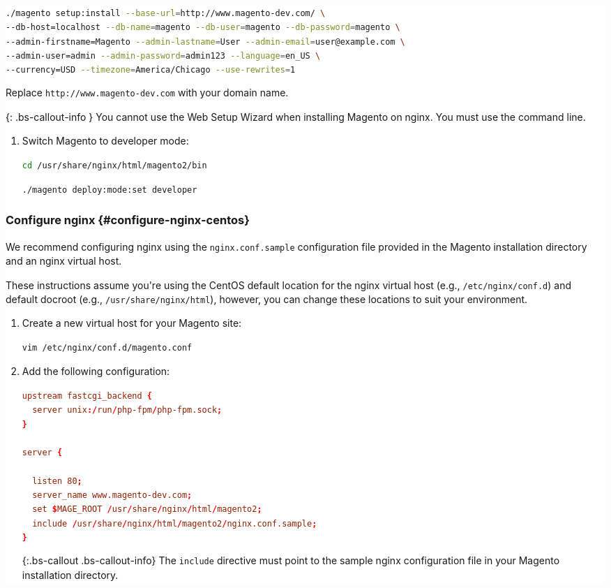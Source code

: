    ```bash
   ./magento setup:install --base-url=http://www.magento-dev.com/ \
   --db-host=localhost --db-name=magento --db-user=magento --db-password=magento \
   --admin-firstname=Magento --admin-lastname=User --admin-email=user@example.com \
   --admin-user=admin --admin-password=admin123 --language=en_US \
   --currency=USD --timezone=America/Chicago --use-rewrites=1
   ```

   Replace `http://www.magento-dev.com` with your domain name.

   {: .bs-callout-info }
   You cannot use the Web Setup Wizard when installing Magento on nginx. You must use the command line.

1. Switch Magento to developer mode:

   ```bash
   cd /usr/share/nginx/html/magento2/bin
   ```

   ```bash
   ./magento deploy:mode:set developer
   ```

### Configure nginx {#configure-nginx-centos}

We recommend configuring nginx using the `nginx.conf.sample` configuration file provided in the Magento installation directory and an nginx virtual host.

These instructions assume you're using the CentOS default location for the nginx virtual host (e.g., `/etc/nginx/conf.d`) and default docroot (e.g., `/usr/share/nginx/html`), however, you can change these locations to suit your environment.

1. Create a new virtual host for your Magento site:

   ```bash
   vim /etc/nginx/conf.d/magento.conf
   ```

1. Add the following configuration:

   ```conf
   upstream fastcgi_backend {
     server unix:/run/php-fpm/php-fpm.sock;
   }

   server {

     listen 80;
     server_name www.magento-dev.com;
     set $MAGE_ROOT /usr/share/nginx/html/magento2;
     include /usr/share/nginx/html/magento2/nginx.conf.sample;
   }
   ```

   {:.bs-callout .bs-callout-info}
   The `include` directive must point to the sample nginx configuration file in your Magento installation directory.
